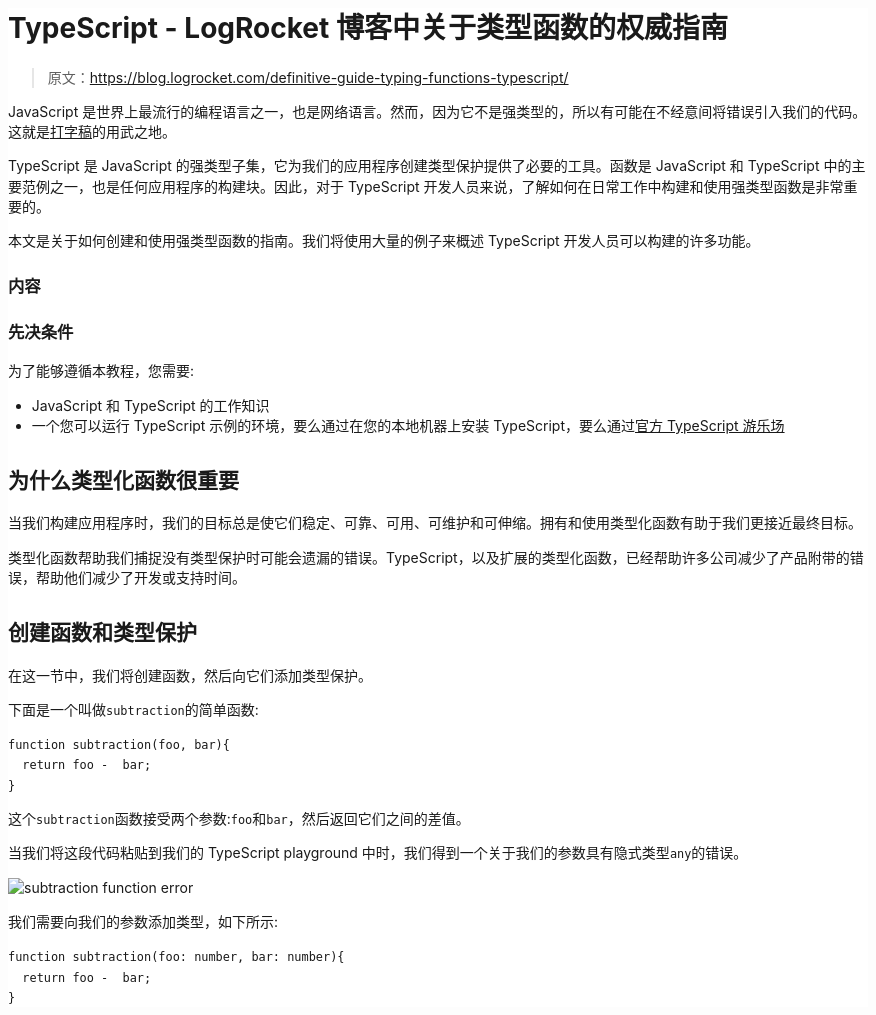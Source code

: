 # TypeScript - LogRocket 博客中关于类型函数的权威指南

> 原文：<https://blog.logrocket.com/definitive-guide-typing-functions-typescript/>

JavaScript 是世界上最流行的编程语言之一，也是网络语言。然而，因为它不是强类型的，所以有可能在不经意间将错误引入我们的代码。这就是[打字稿](https://blog.logrocket.com/tag/typescript/)的用武之地。

TypeScript 是 JavaScript 的强类型子集，它为我们的应用程序创建类型保护提供了必要的工具。函数是 JavaScript 和 TypeScript 中的主要范例之一，也是任何应用程序的构建块。因此，对于 TypeScript 开发人员来说，了解如何在日常工作中构建和使用强类型函数是非常重要的。

本文是关于如何创建和使用强类型函数的指南。我们将使用大量的例子来概述 TypeScript 开发人员可以构建的许多功能。

### 内容

### 先决条件

为了能够遵循本教程，您需要:

*   JavaScript 和 TypeScript 的工作知识
*   一个您可以运行 TypeScript 示例的环境，要么通过在您的本地机器上安装 TypeScript，要么通过[官方 TypeScript 游乐场](https://www.typescriptlang.org/play)

## 为什么类型化函数很重要

当我们构建应用程序时，我们的目标总是使它们稳定、可靠、可用、可维护和可伸缩。拥有和使用类型化函数有助于我们更接近最终目标。

类型化函数帮助我们捕捉没有类型保护时可能会遗漏的错误。TypeScript，以及扩展的类型化函数，已经帮助许多公司减少了产品附带的错误，帮助他们减少了开发或支持时间。

## 创建函数和类型保护

在这一节中，我们将创建函数，然后向它们添加类型保护。

下面是一个叫做`subtraction`的简单函数:

```
function subtraction(foo, bar){
  return foo -  bar;
}

```

这个`subtraction`函数接受两个参数:`foo`和`bar`，然后返回它们之间的差值。

当我们将这段代码粘贴到我们的 TypeScript playground 中时，我们得到一个关于我们的参数具有隐式类型`any`的错误。

![subtraction function error](img/e8d9f4cc5237e4d653f5e1bac61ee4f0.png)

我们需要向我们的参数添加类型，如下所示:

```
function subtraction(foo: number, bar: number){
  return foo -  bar;
}

```
